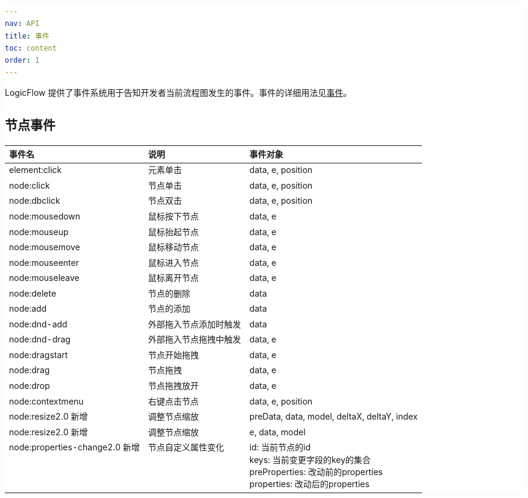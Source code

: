 ```yaml
---
nav: API
title: 事件
toc: content
order: 1
---
```


<style>
table td:first-of-type {
  word-break: normal;
}
</style>

LogicFlow
提供了事件系统用于告知开发者当前流程图发生的事件。事件的详细用法见[事件](../tutorial/basic/event.zh.md)。

## 节点事件

| 事件名                                        | 说明                   | 事件对象                                                                                                                    |
| :-------------------------------------------- | :--------------------- | :-------------------------------------------------------------------------------------------------------------------------- |
| element:click                                 | 元素单击               | data, e, position                                                                                                           |
| node:click                                    | 节点单击               | data, e, position                                                                                                           |
| node:dbclick                                  | 节点双击               | data, e, position                                                                                                           |
| node:mousedown                                | 鼠标按下节点           | data, e                                                                                                                     |
| node:mouseup                                  | 鼠标抬起节点           | data, e                                                                                                                     |
| node:mousemove                                | 鼠标移动节点           | data, e                                                                                                                     |
| node:mouseenter                               | 鼠标进入节点           | data, e                                                                                                                     |
| node:mouseleave                               | 鼠标离开节点           | data, e                                                                                                                     |
| node:delete                                   | 节点的删除             | data                                                                                                                        |
| node:add                                      | 节点的添加             | data                                                                                                                        |
| node:dnd-add                                  | 外部拖入节点添加时触发 | data                                                                                                                        |
| node:dnd-drag                                 | 外部拖入节点拖拽中触发 | data, e                                                                                                                     |
| node:dragstart                                | 节点开始拖拽           | data, e                                                                                                                     |
| node:drag                                     | 节点拖拽               | data, e                                                                                                                     |
| node:drop                                     | 节点拖拽放开           | data, e                                                                                                                     |
| node:contextmenu                              | 右键点击节点           | data, e, position                                                                                                           |
| node:resize<Badge>2.0 新增</Badge>            | 调整节点缩放           | preData, data, model, deltaX, deltaY, index                                                                                 |
| node:resize<Badge>2.0 新增</Badge>            | 调整节点缩放           | e, data, model                                                                                                              |
| node:properties-change<Badge>2.0 新增</Badge> | 节点自定义属性变化     | id: 当前节点的id<br/>keys: 当前变更字段的key的集合<br/>preProperties: 改动前的properties<br/>properties: 改动后的properties |
